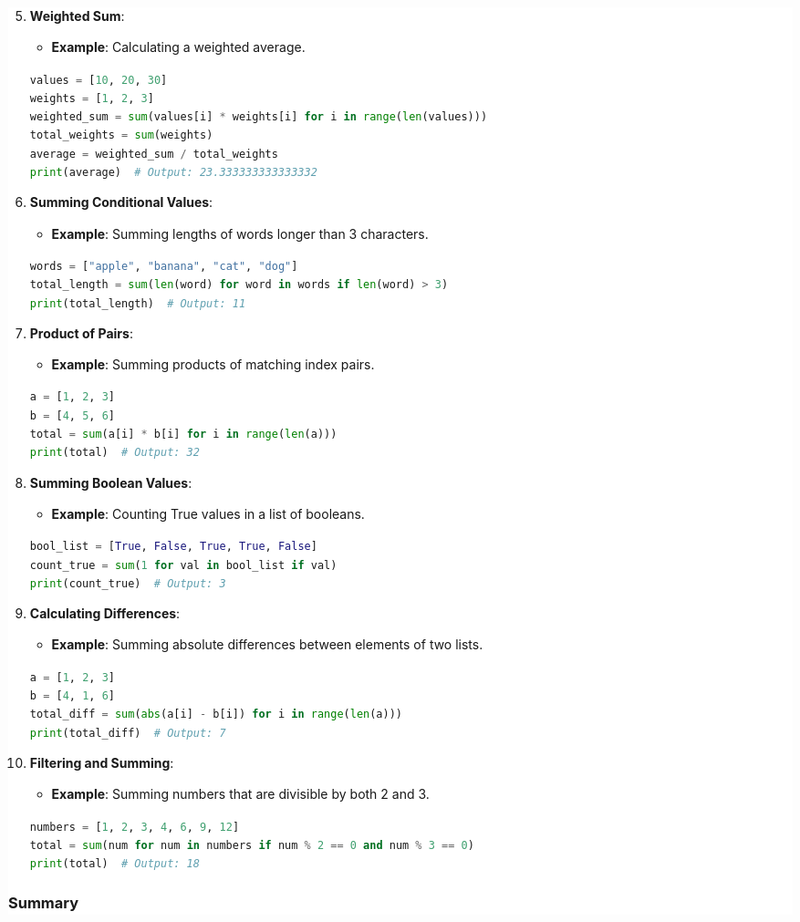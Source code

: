 5. **Weighted Sum**:
    - **Example**: Calculating a weighted average.
    ```python
    values = [10, 20, 30]
    weights = [1, 2, 3]
    weighted_sum = sum(values[i] * weights[i] for i in range(len(values)))
    total_weights = sum(weights)
    average = weighted_sum / total_weights
    print(average)  # Output: 23.333333333333332
    ```

6. **Summing Conditional Values**:
    - **Example**: Summing lengths of words longer than 3 characters.
    ```python
    words = ["apple", "banana", "cat", "dog"]
    total_length = sum(len(word) for word in words if len(word) > 3)
    print(total_length)  # Output: 11
    ```

7. **Product of Pairs**:
    - **Example**: Summing products of matching index pairs.
    ```python
    a = [1, 2, 3]
    b = [4, 5, 6]
    total = sum(a[i] * b[i] for i in range(len(a)))
    print(total)  # Output: 32
    ```

8. **Summing Boolean Values**:
    - **Example**: Counting True values in a list of booleans.
    ```python
    bool_list = [True, False, True, True, False]
    count_true = sum(1 for val in bool_list if val)
    print(count_true)  # Output: 3
    ```

9. **Calculating Differences**:
    - **Example**: Summing absolute differences between elements of two lists.
    ```python
    a = [1, 2, 3]
    b = [4, 1, 6]
    total_diff = sum(abs(a[i] - b[i]) for i in range(len(a)))
    print(total_diff)  # Output: 7
    ```

10. **Filtering and Summing**:
    - **Example**: Summing numbers that are divisible by both 2 and 3.
    ```python
    numbers = [1, 2, 3, 4, 6, 9, 12]
    total = sum(num for num in numbers if num % 2 == 0 and num % 3 == 0)
    print(total)  # Output: 18
    ```

### Summary
